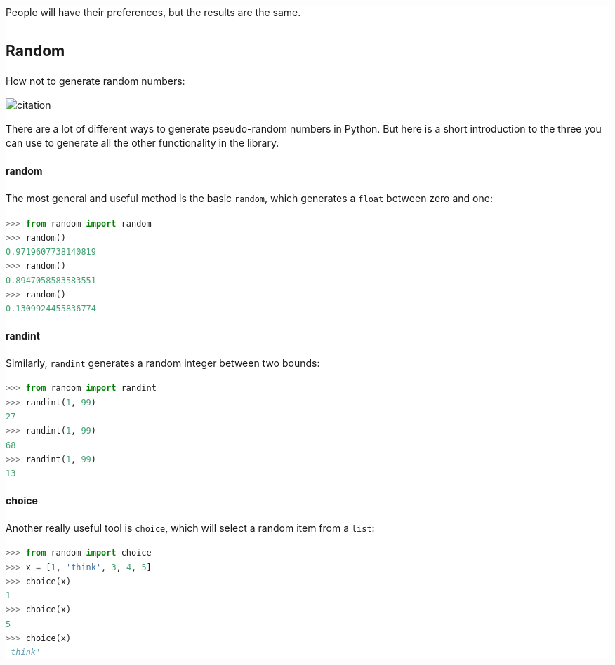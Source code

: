People will have their preferences, but the results are the same.


## Random

How not to generate random numbers:

![citation](http://imgs.xkcd.com/comics/random_number.png)

There are a lot of different ways to generate pseudo-random numbers in Python. But here is a short introduction to the three you can use to generate all the other functionality in the library.


#### random

The most general and useful method is the basic `random`, which generates a `float` between zero and one:

```python
>>> from random import random
>>> random()
0.9719607738140819
>>> random()
0.8947058583583551
>>> random()
0.1309924455836774
```

#### randint

Similarly, `randint` generates a random integer between two bounds:

```python
>>> from random import randint
>>> randint(1, 99)
27
>>> randint(1, 99)
68
>>> randint(1, 99)
13
```

#### choice

Another really useful tool is `choice`, which will select a random item from a `list`:

```python
>>> from random import choice
>>> x = [1, 'think', 3, 4, 5]
>>> choice(x)
1
>>> choice(x)
5
>>> choice(x)
'think'
```
